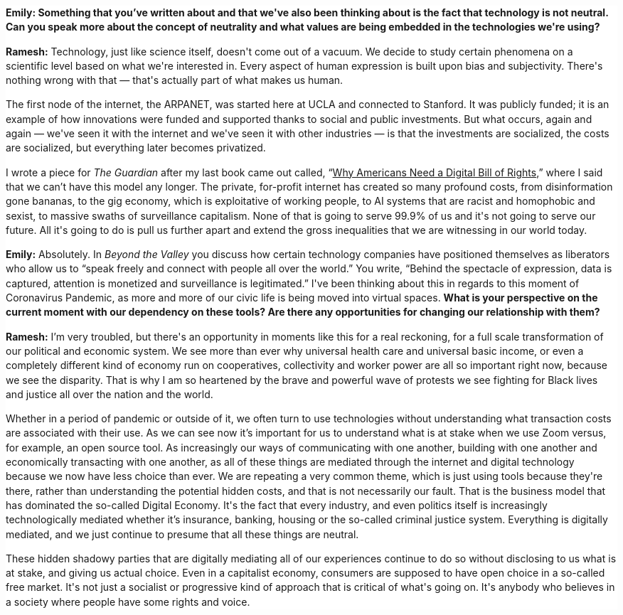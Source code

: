 **Emily: Something that you’ve written about and that we've also been thinking about is the fact that technology is not neutral. Can you speak more about the concept of neutrality and what values are being embedded in the technologies we're using?**

**Ramesh:** Technology, just like science itself, doesn't come out of a vacuum. We decide to study certain phenomena on a scientific level based on what we're interested in. Every aspect of human expression is built upon bias and subjectivity. There's nothing wrong with that — that's actually part of what makes us human. 

The first node of the internet, the ARPANET, was started here at UCLA and connected to Stanford. It was publicly funded; it is an example of how innovations were funded and supported thanks to social and public investments. But what occurs, again and again — we've seen it with the internet and we've seen it with other industries — is that the investments are socialized, the costs are socialized, but everything later becomes privatized.

I wrote a piece for *The Guardian* after my last book came out called, “[Why Americans Need a Digital Bill of Rights](https://www.theguardian.com/commentisfree/2020/jan/28/americans-need-a-digital-bill-of-rights-heres-why),” where I said that we can’t have this model any longer. The private, for-profit internet has created so many profound costs, from disinformation gone bananas, to the gig economy, which is exploitative of working people, to AI systems that are racist and homophobic and sexist, to massive swaths of surveillance capitalism. None of that is going to serve 99.9% of us and it's not going to serve our future. All it's going to do is pull us further apart and extend the gross inequalities that we are witnessing in our world today. 

**Emily:** Absolutely. In *Beyond the Valley* you discuss how certain technology companies have positioned themselves as liberators who allow us to “speak freely and connect with people all over the world.” You write, “Behind the spectacle of expression, data is captured, attention is monetized and surveillance is legitimated.” I've been thinking about this in regards to this moment of Coronavirus Pandemic, as more and more of our civic life is being moved into virtual spaces. **What is your perspective on the current moment with our dependency on these tools? Are there any opportunities for changing our relationship with them?**

**Ramesh:** I’m very troubled, but there's an opportunity in moments like this for a real reckoning, for a full scale transformation of our political and economic system. We see more than ever why universal health care and universal basic income, or even a completely different kind of economy run on cooperatives, collectivity and worker power are all so important right now, because we see the disparity. That is why I am so heartened by the brave and powerful wave of protests we see fighting for Black lives and justice all over the nation and the world.

Whether in a period of pandemic or outside of it, we often turn to use technologies without understanding what transaction costs are associated with their use. As we can see now it’s important for us to understand what is at stake when we use Zoom versus, for example, an open source tool. As increasingly our ways of communicating with one another, building with one another and economically transacting with one another, as all of these things are mediated through the internet and digital technology because we now have less choice than ever. We are repeating a very common theme, which is just using tools because they're there, rather than understanding the potential hidden costs, and that is not necessarily our fault. That is the business model that has dominated the so-called Digital Economy. It's the fact that every industry, and even politics itself is increasingly technologically mediated whether it’s insurance, banking, housing or the so-called criminal justice system. Everything is digitally mediated, and we just continue to presume that all these things are neutral. 

These hidden shadowy parties that are digitally mediating all of our experiences continue to do so without disclosing to us what is at stake, and giving us actual choice. Even in a capitalist economy, consumers are supposed to have open choice in a so-called free market. It's not just a socialist or progressive kind of approach that is critical of what's going on. It's anybody who believes in a society where people have some rights and voice. 
